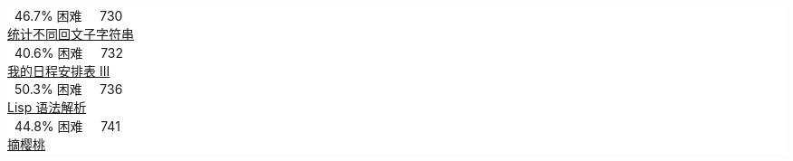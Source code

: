 </td>
<td>&nbsp;</td>
<td>46.7%</td>
<td><span class="label label-danger round">困难</span></td>
<td>&nbsp;</td>

</tr>
<tr>
<td>&nbsp;</td>
<td>730</td>
<td>
<div><a href="https://leetcode-cn.com/problems/count-different-palindromic-subsequences">统计不同回文子字符串</a>&nbsp;<span class="fa fa-info-circle title-tooltip" data-toggle="tooltip" data-placement="top" data-original-title="Count Different Palindromic Subsequences">&nbsp;&nbsp;&nbsp;</span></div>

</td>
<td>&nbsp;</td>
<td>40.6%</td>
<td><span class="label label-danger round">困难</span></td>
<td>&nbsp;</td>

</tr>
<tr>
<td>&nbsp;</td>
<td>732</td>
<td>
<div><a href="https://leetcode-cn.com/problems/my-calendar-iii">我的日程安排表 III</a>&nbsp;<span class="fa fa-info-circle title-tooltip" data-toggle="tooltip" data-placement="top" data-original-title="My Calendar III">&nbsp;&nbsp;&nbsp;</span></div>

</td>
<td>&nbsp;</td>
<td>50.3%</td>
<td><span class="label label-danger round">困难</span></td>
<td>&nbsp;</td>

</tr>
<tr>
<td>&nbsp;</td>
<td>736</td>
<td>
<div><a href="https://leetcode-cn.com/problems/parse-lisp-expression">Lisp 语法解析</a>&nbsp;<span class="fa fa-info-circle title-tooltip" data-toggle="tooltip" data-placement="top" data-original-title="Parse Lisp Expression">&nbsp;&nbsp;&nbsp;</span></div>

</td>
<td>&nbsp;</td>
<td>44.8%</td>
<td><span class="label label-danger round">困难</span></td>
<td>&nbsp;</td>

</tr>
<tr>
<td>&nbsp;</td>
<td>741</td>
<td>
<div><a href="https://leetcode-cn.com/problems/cherry-pickup">摘樱桃</a>&nbsp;<span class="fa fa-info-circle title-tooltip" data-toggle="tooltip" data-placement="top" data-original-title="Cherry Pickup">&nbsp;&nbsp;&nbsp;</span></div>
